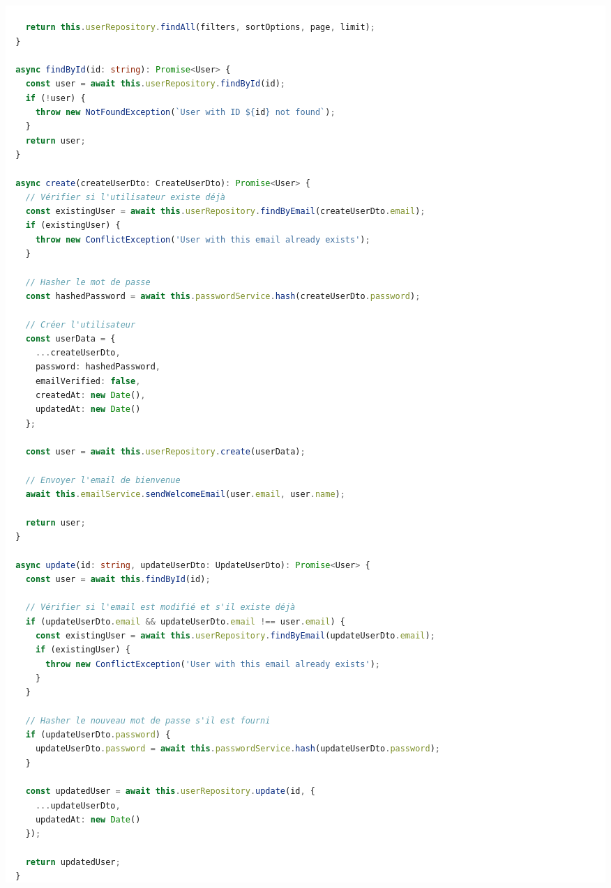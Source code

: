 ```typescript
    
    return this.userRepository.findAll(filters, sortOptions, page, limit);
  }

  async findById(id: string): Promise<User> {
    const user = await this.userRepository.findById(id);
    if (!user) {
      throw new NotFoundException(`User with ID ${id} not found`);
    }
    return user;
  }

  async create(createUserDto: CreateUserDto): Promise<User> {
    // Vérifier si l'utilisateur existe déjà
    const existingUser = await this.userRepository.findByEmail(createUserDto.email);
    if (existingUser) {
      throw new ConflictException('User with this email already exists');
    }

    // Hasher le mot de passe
    const hashedPassword = await this.passwordService.hash(createUserDto.password);

    // Créer l'utilisateur
    const userData = {
      ...createUserDto,
      password: hashedPassword,
      emailVerified: false,
      createdAt: new Date(),
      updatedAt: new Date()
    };

    const user = await this.userRepository.create(userData);

    // Envoyer l'email de bienvenue
    await this.emailService.sendWelcomeEmail(user.email, user.name);

    return user;
  }

  async update(id: string, updateUserDto: UpdateUserDto): Promise<User> {
    const user = await this.findById(id);

    // Vérifier si l'email est modifié et s'il existe déjà
    if (updateUserDto.email && updateUserDto.email !== user.email) {
      const existingUser = await this.userRepository.findByEmail(updateUserDto.email);
      if (existingUser) {
        throw new ConflictException('User with this email already exists');
      }
    }

    // Hasher le nouveau mot de passe s'il est fourni
    if (updateUserDto.password) {
      updateUserDto.password = await this.passwordService.hash(updateUserDto.password);
    }

    const updatedUser = await this.userRepository.update(id, {
      ...updateUserDto,
      updatedAt: new Date()
    });

    return updatedUser;
  }

```